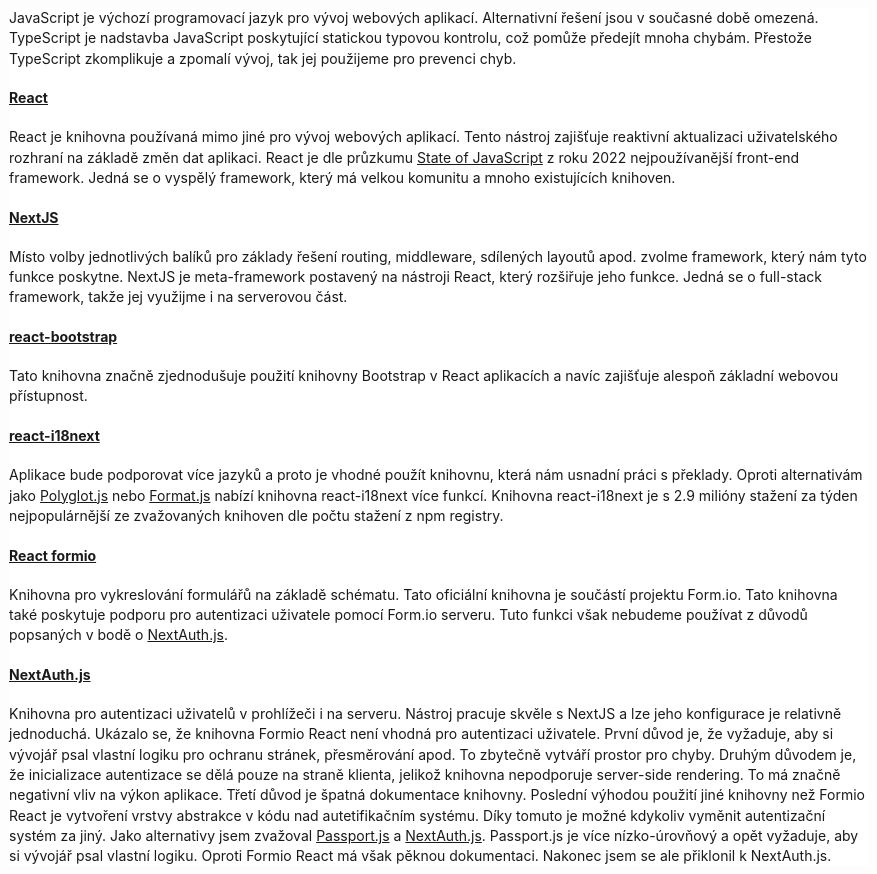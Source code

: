JavaScript je výchozí programovací jazyk pro vývoj webových aplikací.
Alternativní řešení jsou v současné době omezená. TypeScript je nadstavba
JavaScript poskytující statickou typovou kontrolu, což pomůže předejít mnoha
chybám. Přestože TypeScript zkomplikuje a zpomalí vývoj, tak jej použijeme pro
prevenci chyb.

#### [React](https://react.dev/)

React je knihovna používaná mimo jiné pro vývoj webových aplikací. Tento nástroj
zajišťuje reaktivní aktualizaci uživatelského rozhraní na základě změn dat
aplikaci. React je dle průzkumu
[State of JavaScript](https://2023.stateofjs.com/en-US/libraries/front-end-frameworks/)
z roku 2022 nejpoužívanější front-end framework. Jedná se o vyspělý framework,
který má velkou komunitu a mnoho existujících knihoven.

#### [NextJS](https://nextjs.org/)

Místo volby jednotlivých balíků pro základy řešení routing, middleware,
sdílených layoutů apod. zvolme framework, který nám tyto funkce poskytne. NextJS
je meta-framework postavený na nástroji React, který rozšiřuje jeho funkce.
Jedná se o full-stack framework, takže jej využijme i na serverovou část.

#### [react-bootstrap](https://react-bootstrap.github.io/)

Tato knihovna značně zjednodušuje použití knihovny Bootstrap v React aplikacích
a navíc zajišťuje alespoň základní webovou přístupnost.

#### [react-i18next](https://www.npmjs.com/package/react-i18next)

Aplikace bude podporovat více jazyků a proto je vhodné použít knihovnu, která
nám usnadní práci s překlady. Oproti alternativám jako
[Polyglot.js](https://github.com/airbnb/polyglot.js) nebo
[Format.js](https://github.com/formatjs/formatjs) nabízí knihovna react-i18next
více funkcí. Knihovna react-i18next je s 2.9 milióny stažení za týden
nejpopulárnější ze zvažovaných knihoven dle počtu stažení z npm registry.

#### [React formio](https://github.com/formio/react)

Knihovna pro vykreslování formulářů na základě schématu. Tato oficiální knihovna
je součástí projektu Form.io. Tato knihovna také poskytuje podporu pro
autentizaci uživatele pomocí Form.io serveru. Tuto funkci však nebudeme používat
z důvodů popsaných v bodě o [NextAuth.js](itm:next-auth).

#### [NextAuth.js](https://next-auth.js.org/)

Knihovna pro autentizaci uživatelů v prohlížeči i na serveru. Nástroj pracuje
skvěle s NextJS a lze jeho konfigurace je relativně jednoduchá. Ukázalo se, že
knihovna Formio React není vhodná pro autentizaci uživatele. První důvod je, že
vyžaduje, aby si vývojář psal vlastní logiku pro ochranu stránek, přesměrování
apod. To zbytečně vytváří prostor pro chyby. Druhým důvodem je, že inicializace
autentizace se dělá pouze na straně klienta, jelikož knihovna nepodporuje
server-side rendering. To má značně negativní vliv na výkon aplikace. Třetí
důvod je špatná dokumentace knihovny. Poslední výhodou použití jiné knihovny než
Formio React je vytvoření vrstvy abstrakce v kódu nad autetifikačním systému.
Díky tomuto je možné kdykoliv vyměnit autentizační systém za jiný. Jako
alternativy jsem zvažoval [Passport.js](https://www.passportjs.org/) a
[NextAuth.js](https://next-auth.js.org/). Passport.js je více nízko-úrovňový a
opět vyžaduje, aby si vývojář psal vlastní logiku. Oproti Formio React má však
pěknou dokumentaci. Nakonec jsem se ale přiklonil k NextAuth.js.
